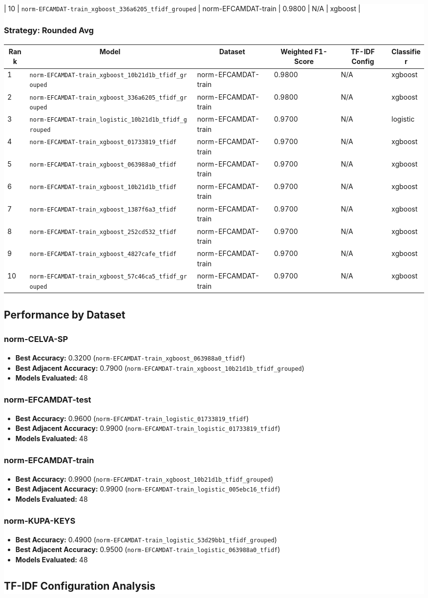 | 10 | `norm-EFCAMDAT-train_xgboost_336a6205_tfidf_grouped` | norm-EFCAMDAT-train | 0.9800 | N/A | xgboost |

### Strategy: Rounded Avg

| Rank | Model | Dataset | Weighted F1-Score | TF-IDF Config | Classifier |
|------|-------|---------|----------|---------------|------------|
| 1 | `norm-EFCAMDAT-train_xgboost_10b21d1b_tfidf_grouped` | norm-EFCAMDAT-train | 0.9800 | N/A | xgboost |
| 2 | `norm-EFCAMDAT-train_xgboost_336a6205_tfidf_grouped` | norm-EFCAMDAT-train | 0.9800 | N/A | xgboost |
| 3 | `norm-EFCAMDAT-train_logistic_10b21d1b_tfidf_grouped` | norm-EFCAMDAT-train | 0.9700 | N/A | logistic |
| 4 | `norm-EFCAMDAT-train_xgboost_01733819_tfidf` | norm-EFCAMDAT-train | 0.9700 | N/A | xgboost |
| 5 | `norm-EFCAMDAT-train_xgboost_063988a0_tfidf` | norm-EFCAMDAT-train | 0.9700 | N/A | xgboost |
| 6 | `norm-EFCAMDAT-train_xgboost_10b21d1b_tfidf` | norm-EFCAMDAT-train | 0.9700 | N/A | xgboost |
| 7 | `norm-EFCAMDAT-train_xgboost_1387f6a3_tfidf` | norm-EFCAMDAT-train | 0.9700 | N/A | xgboost |
| 8 | `norm-EFCAMDAT-train_xgboost_252cd532_tfidf` | norm-EFCAMDAT-train | 0.9700 | N/A | xgboost |
| 9 | `norm-EFCAMDAT-train_xgboost_4827cafe_tfidf` | norm-EFCAMDAT-train | 0.9700 | N/A | xgboost |
| 10 | `norm-EFCAMDAT-train_xgboost_57c46ca5_tfidf_grouped` | norm-EFCAMDAT-train | 0.9700 | N/A | xgboost |

## Performance by Dataset

### norm-CELVA-SP

- **Best Accuracy:** 0.3200 (`norm-EFCAMDAT-train_xgboost_063988a0_tfidf`)
- **Best Adjacent Accuracy:** 0.7900 (`norm-EFCAMDAT-train_xgboost_10b21d1b_tfidf_grouped`)
- **Models Evaluated:** 48

### norm-EFCAMDAT-test

- **Best Accuracy:** 0.9600 (`norm-EFCAMDAT-train_logistic_01733819_tfidf`)
- **Best Adjacent Accuracy:** 0.9900 (`norm-EFCAMDAT-train_logistic_01733819_tfidf`)
- **Models Evaluated:** 48

### norm-EFCAMDAT-train

- **Best Accuracy:** 0.9900 (`norm-EFCAMDAT-train_xgboost_10b21d1b_tfidf_grouped`)
- **Best Adjacent Accuracy:** 0.9900 (`norm-EFCAMDAT-train_logistic_005ebc16_tfidf`)
- **Models Evaluated:** 48

### norm-KUPA-KEYS

- **Best Accuracy:** 0.4900 (`norm-EFCAMDAT-train_logistic_53d29bb1_tfidf_grouped`)
- **Best Adjacent Accuracy:** 0.9500 (`norm-EFCAMDAT-train_logistic_063988a0_tfidf`)
- **Models Evaluated:** 48

## TF-IDF Configuration Analysis
